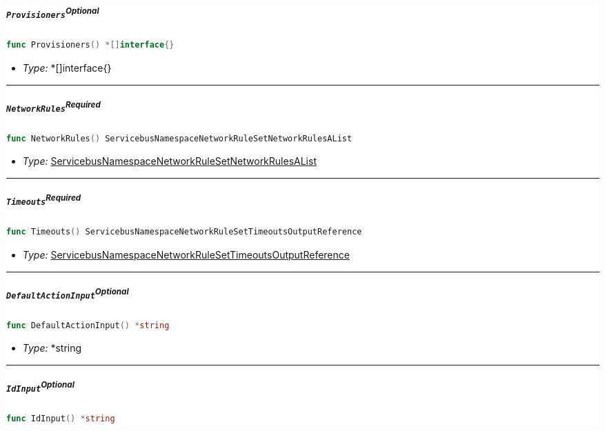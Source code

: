 ##### `Provisioners`<sup>Optional</sup> <a name="Provisioners" id="@cdktf/provider-azurerm.servicebusNamespaceNetworkRuleSet.ServicebusNamespaceNetworkRuleSetA.property.provisioners"></a>

```go
func Provisioners() *[]interface{}
```

- *Type:* *[]interface{}

---

##### `NetworkRules`<sup>Required</sup> <a name="NetworkRules" id="@cdktf/provider-azurerm.servicebusNamespaceNetworkRuleSet.ServicebusNamespaceNetworkRuleSetA.property.networkRules"></a>

```go
func NetworkRules() ServicebusNamespaceNetworkRuleSetNetworkRulesAList
```

- *Type:* <a href="#@cdktf/provider-azurerm.servicebusNamespaceNetworkRuleSet.ServicebusNamespaceNetworkRuleSetNetworkRulesAList">ServicebusNamespaceNetworkRuleSetNetworkRulesAList</a>

---

##### `Timeouts`<sup>Required</sup> <a name="Timeouts" id="@cdktf/provider-azurerm.servicebusNamespaceNetworkRuleSet.ServicebusNamespaceNetworkRuleSetA.property.timeouts"></a>

```go
func Timeouts() ServicebusNamespaceNetworkRuleSetTimeoutsOutputReference
```

- *Type:* <a href="#@cdktf/provider-azurerm.servicebusNamespaceNetworkRuleSet.ServicebusNamespaceNetworkRuleSetTimeoutsOutputReference">ServicebusNamespaceNetworkRuleSetTimeoutsOutputReference</a>

---

##### `DefaultActionInput`<sup>Optional</sup> <a name="DefaultActionInput" id="@cdktf/provider-azurerm.servicebusNamespaceNetworkRuleSet.ServicebusNamespaceNetworkRuleSetA.property.defaultActionInput"></a>

```go
func DefaultActionInput() *string
```

- *Type:* *string

---

##### `IdInput`<sup>Optional</sup> <a name="IdInput" id="@cdktf/provider-azurerm.servicebusNamespaceNetworkRuleSet.ServicebusNamespaceNetworkRuleSetA.property.idInput"></a>

```go
func IdInput() *string
```
